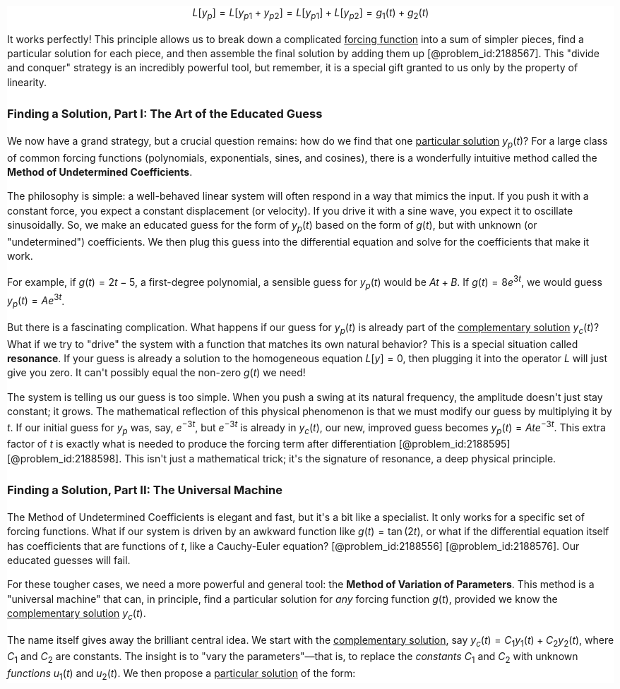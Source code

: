 $$ L[y_p] = L[y_{p1} + y_{p2}] = L[y_{p1}] + L[y_{p2}] = g_1(t) + g_2(t) $$

It works perfectly! This principle allows us to break down a complicated [forcing function](@article_id:268399) into a sum of simpler pieces, find a particular solution for each piece, and then assemble the final solution by adding them up [@problem_id:2188567]. This "divide and conquer" strategy is an incredibly powerful tool, but remember, it is a special gift granted to us only by the property of linearity.

### Finding a Solution, Part I: The Art of the Educated Guess

We now have a grand strategy, but a crucial question remains: how do we find that one [particular solution](@article_id:148586) $y_p(t)$? For a large class of common forcing functions (polynomials, exponentials, sines, and cosines), there is a wonderfully intuitive method called the **Method of Undetermined Coefficients**.

The philosophy is simple: a well-behaved linear system will often respond in a way that mimics the input. If you push it with a constant force, you expect a constant displacement (or velocity). If you drive it with a sine wave, you expect it to oscillate sinusoidally. So, we make an educated guess for the form of $y_p(t)$ based on the form of $g(t)$, but with unknown (or "undetermined") coefficients. We then plug this guess into the differential equation and solve for the coefficients that make it work.

For example, if $g(t) = 2t-5$, a first-degree polynomial, a sensible guess for $y_p(t)$ would be $At+B$. If $g(t) = 8e^{3t}$, we would guess $y_p(t) = Ae^{3t}$.

But there is a fascinating complication. What happens if our guess for $y_p(t)$ is already part of the [complementary solution](@article_id:163000) $y_c(t)$? What if we try to "drive" the system with a function that matches its own natural behavior? This is a special situation called **resonance**. If your guess is already a solution to the homogeneous equation $L[y]=0$, then plugging it into the operator $L$ will just give you zero. It can't possibly equal the non-zero $g(t)$ we need!

The system is telling us our guess is too simple. When you push a swing at its natural frequency, the amplitude doesn't just stay constant; it grows. The mathematical reflection of this physical phenomenon is that we must modify our guess by multiplying it by $t$. If our initial guess for $y_p$ was, say, $e^{-3t}$, but $e^{-3t}$ is already in $y_c(t)$, our new, improved guess becomes $y_p(t) = Ate^{-3t}$. This extra factor of $t$ is exactly what is needed to produce the forcing term after differentiation [@problem_id:2188595] [@problem_id:2188598]. This isn't just a mathematical trick; it's the signature of resonance, a deep physical principle.

### Finding a Solution, Part II: The Universal Machine

The Method of Undetermined Coefficients is elegant and fast, but it's a bit like a specialist. It only works for a specific set of forcing functions. What if our system is driven by an awkward function like $g(t) = \tan(2t)$, or what if the differential equation itself has coefficients that are functions of $t$, like a Cauchy-Euler equation? [@problem_id:2188556] [@problem_id:2188576]. Our educated guesses will fail.

For these tougher cases, we need a more powerful and general tool: the **Method of Variation of Parameters**. This method is a "universal machine" that can, in principle, find a particular solution for *any* forcing function $g(t)$, provided we know the [complementary solution](@article_id:163000) $y_c(t)$.

The name itself gives away the brilliant central idea. We start with the [complementary solution](@article_id:163000), say $y_c(t) = C_1 y_1(t) + C_2 y_2(t)$, where $C_1$ and $C_2$ are constants. The insight is to "vary the parameters"—that is, to replace the *constants* $C_1$ and $C_2$ with unknown *functions* $u_1(t)$ and $u_2(t)$. We then propose a [particular solution](@article_id:148586) of the form:
